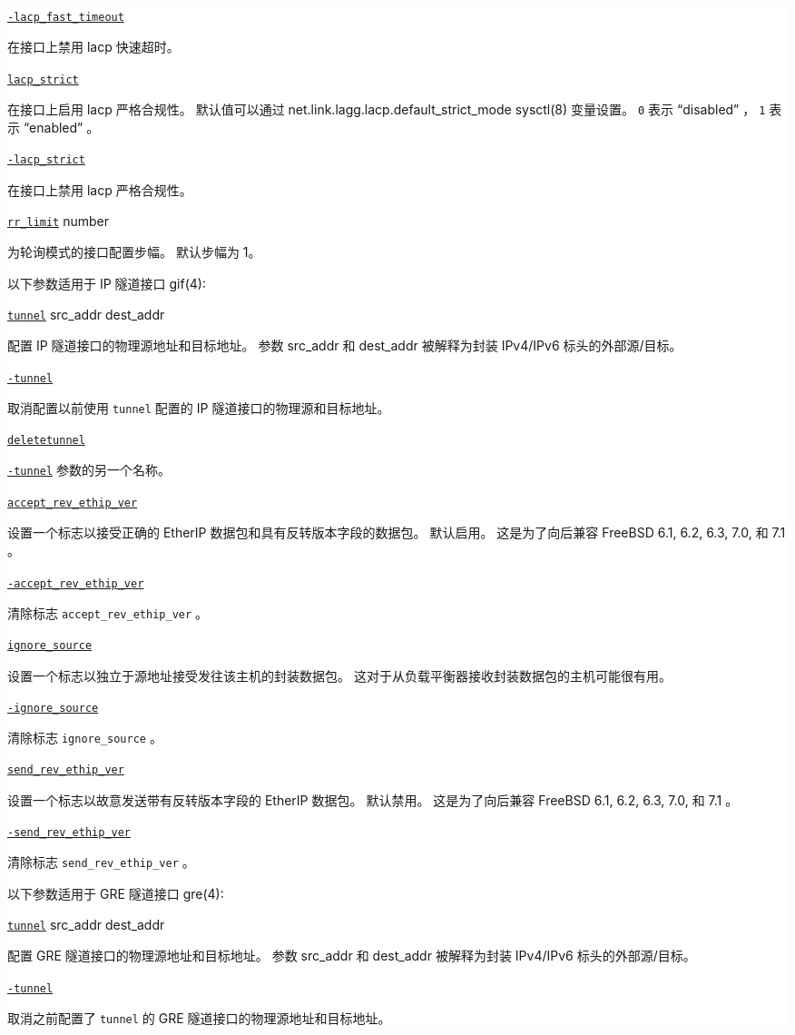 [`-lacp_fast_timeout`](#-lacp_fast_timeout)

在接口上禁用 lacp 快速超时。

[`lacp_strict`](#lacp_strict)

在接口上启用 lacp 严格合规性。 默认值可以通过 net.link.lagg.lacp.default\_strict\_mode sysctl(8) 变量设置。 `0` 表示 “disabled” ， `1` 表示 “enabled” 。

[`-lacp_strict`](#-lacp_strict)

在接口上禁用 lacp 严格合规性。

[`rr_limit`](#rr_limit) number

为轮询模式的接口配置步幅。 默认步幅为 1。

以下参数适用于 IP 隧道接口 gif(4):

[`tunnel`](#tunnel) src\_addr dest\_addr

配置 IP 隧道接口的物理源地址和目标地址。 参数 src\_addr 和 dest\_addr 被解释为封装 IPv4/IPv6 标头的外部源/目标。

[`-tunnel`](#tunnel_2)

取消配置以前使用 `tunnel` 配置的 IP 隧道接口的物理源和目标地址。

[`deletetunnel`](#deletetunnel)

[`-tunnel`](#tunnel_3) 参数的另一个名称。

[`accept_rev_ethip_ver`](#accept_rev_ethip_ver)

设置一个标志以接受正确的 EtherIP 数据包和具有反转版本字段的数据包。 默认启用。 这是为了向后兼容 FreeBSD 6.1, 6.2, 6.3, 7.0, 和 7.1 。

[`-accept_rev_ethip_ver`](#-accept_rev_ethip_ver)

清除标志 `accept_rev_ethip_ver` 。

[`ignore_source`](#ignore_source)

设置一个标志以独立于源地址接受发往该主机的封装数据包。 这对于从负载平衡器接收封装数据包的主机可能很有用。

[`-ignore_source`](#-ignore_source)

清除标志 `ignore_source` 。

[`send_rev_ethip_ver`](#send_rev_ethip_ver)

设置一个标志以故意发送带有反转版本字段的 EtherIP 数据包。 默认禁用。 这是为了向后兼容 FreeBSD 6.1, 6.2, 6.3, 7.0, 和 7.1 。

[`-send_rev_ethip_ver`](#-send_rev_ethip_ver)

清除标志 `send_rev_ethip_ver` 。

以下参数适用于 GRE 隧道接口 gre(4):

[`tunnel`](#tunnel_4) src\_addr dest\_addr

配置 GRE 隧道接口的物理源地址和目标地址。 参数 src\_addr 和 dest\_addr 被解释为封装 IPv4/IPv6 标头的外部源/目标。

[`-tunnel`](#tunnel_5)

取消之前配置了 `tunnel` 的 GRE 隧道接口的物理源地址和目标地址。
